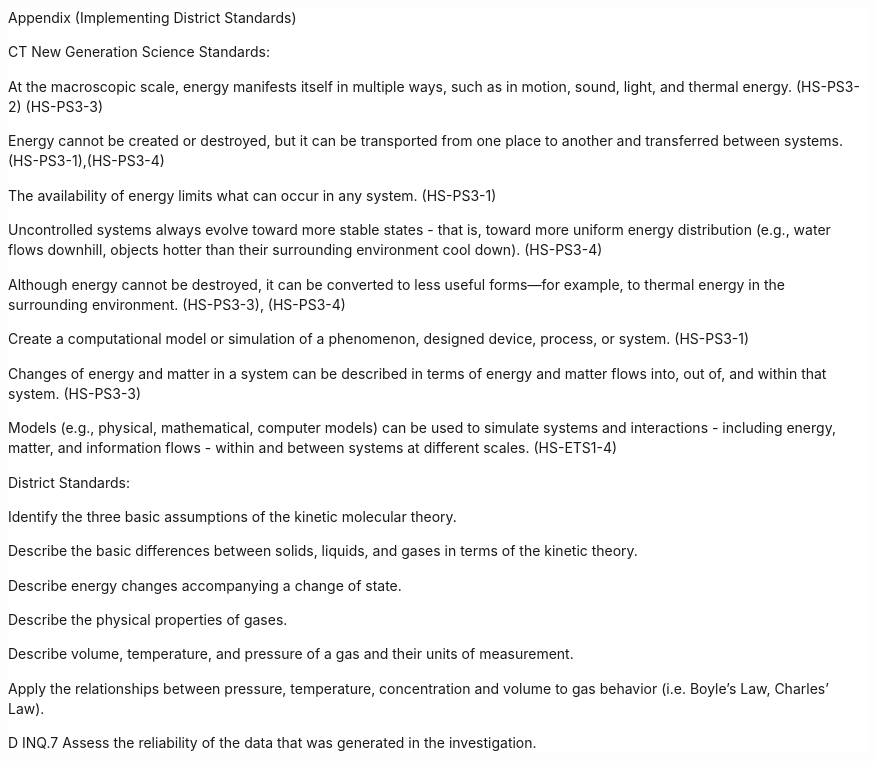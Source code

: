   Appendix (Implementing District Standards)
 </h1>
 <p>
  CT New Generation Science Standards:
 </p>
 <p>
  At the macroscopic scale, energy manifests itself in multiple ways, such as in motion, sound, light, and thermal energy. (HS-PS3-2) (HS-PS3-3)
 </p>
 <p>
  Energy cannot be created or destroyed, but it can be transported from one place to another and transferred between systems. (HS-PS3-1),(HS-PS3-4)
 </p>
 <p>
  The availability of energy limits what can occur in any system. (HS-PS3-1)
 </p>
 <p>
  Uncontrolled systems always evolve toward more stable states - that is, toward more uniform energy distribution (e.g., water flows downhill, objects hotter than their surrounding environment cool down). (HS-PS3-4)
 </p>
 <p>
  Although energy cannot be destroyed, it can be converted to less useful forms—for example, to thermal energy in the surrounding environment. (HS-PS3-3), (HS-PS3-4)
 </p>
 <p>
  Create a computational model or simulation of a phenomenon, designed device, process, or system. (HS-PS3-1)
 </p>
 <p>
  Changes of energy and matter in a system can be described in terms of energy and matter flows into, out of, and within that system. (HS-PS3-3)
 </p>
 <p>
  Models (e.g., physical, mathematical, computer models) can be used to simulate systems and interactions - including energy, matter, and information flows - within and between systems at different scales. (HS-ETS1-4)
 </p>
 <p>
  District Standards:
 </p>
 <p>
  Identify the three basic assumptions of the kinetic molecular theory.
 </p>
 <p>
  Describe the basic differences between solids, liquids, and gases in terms of the kinetic theory.
 </p>
 <p>
  Describe energy changes accompanying a change of state.
 </p>
 <p>
  Describe the physical properties of gases.
 </p>
 <p>
  Describe volume, temperature, and pressure of a gas and their units of measurement.
 </p>
 <p>
  Apply the relationships between pressure, temperature, concentration and volume to gas behavior (i.e. Boyle’s Law, Charles’ Law).
 </p>
 <p>
  D INQ.7 Assess the reliability of the data that was generated in the investigation.
 </p>
 <p>